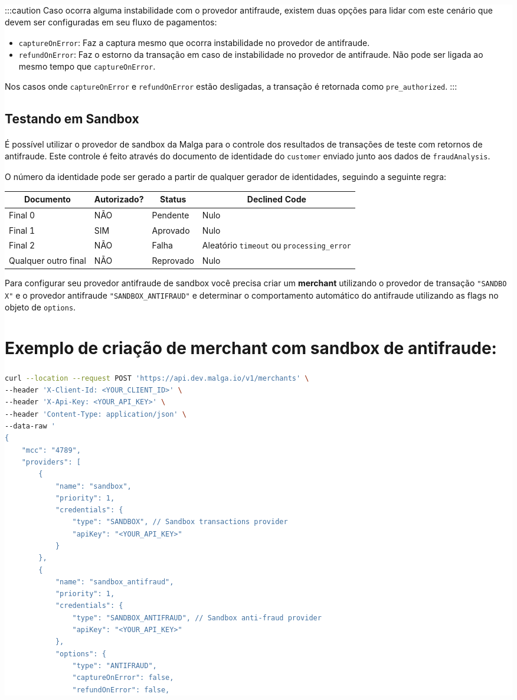 
:::caution
Caso ocorra alguma instabilidade com o provedor antifraude, existem duas opções para lidar com este cenário que devem ser configuradas em seu fluxo de pagamentos:

- `captureOnError`: Faz a captura mesmo que ocorra instabilidade no provedor de antifraude.
- `refundOnError`: Faz o estorno da transação em caso de instabilidade no provedor de antifraude. Não pode ser ligada ao mesmo tempo que `captureOnError`.

Nos casos onde `captureOnError` e `refundOnError` estão desligadas, a transação é retornada como `pre_authorized`.
:::

## Testando em Sandbox

É possível utilizar o provedor de sandbox da Malga para o controle dos resultados de transações de teste com retornos de antifraude. Este controle é feito através do documento de identidade do `customer` enviado junto aos dados de `fraudAnalysis`.

O número da identidade pode ser gerado a partir de qualquer gerador de identidades, seguindo a seguinte regra:

| Documento            | Autorizado? | Status    | Declined Code                             |
| -------------------- | ----------- | --------- | ----------------------------------------- |
| Final 0              | NÃO         | Pendente  | Nulo                                      |
| Final 1              | SIM         | Aprovado  | Nulo                                      |
| Final 2              | NÃO         | Falha     | Aleatório `timeout` ou `processing_error` |
| Qualquer outro final | NÃO         | Reprovado | Nulo                                      |

Para configurar seu provedor antifraude de sandbox você precisa criar um **merchant** utilizando o provedor de transação `"SANDBOX"` e o provedor antifraude `"SANDBOX_ANTIFRAUD"` e determinar o comportamento automático do antifraude utilizando as flags no objeto de `options`.

# Exemplo de criação de merchant com sandbox de antifraude:

```bash
curl --location --request POST 'https://api.dev.malga.io/v1/merchants' \
--header 'X-Client-Id: <YOUR_CLIENT_ID>' \
--header 'X-Api-Key: <YOUR_API_KEY>' \
--header 'Content-Type: application/json' \
--data-raw '
{
    "mcc": "4789",
    "providers": [
        {
            "name": "sandbox",
            "priority": 1,
            "credentials": {
                "type": "SANDBOX", // Sandbox transactions provider
                "apiKey": "<YOUR_API_KEY>"
            }
        },
        {
            "name": "sandbox_antifraud",
            "priority": 1,
            "credentials": {
                "type": "SANDBOX_ANTIFRAUD", // Sandbox anti-fraud provider
                "apiKey": "<YOUR_API_KEY>"
            },
            "options": {
                "type": "ANTIFRAUD",
                "captureOnError": false,
                "refundOnError": false,
```